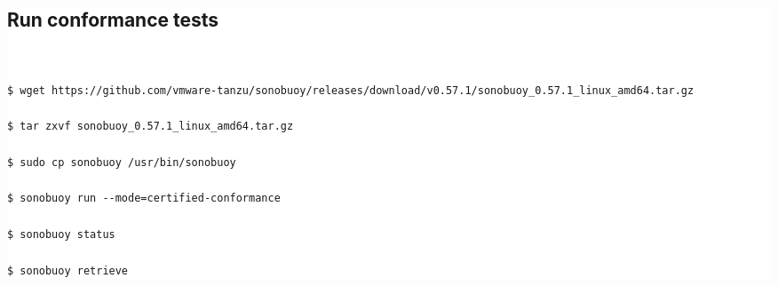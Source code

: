 ## Run conformance tests
​
```
$ wget https://github.com/vmware-tanzu/sonobuoy/releases/download/v0.57.1/sonobuoy_0.57.1_linux_amd64.tar.gz
​
$ tar zxvf sonobuoy_0.57.1_linux_amd64.tar.gz
​
$ sudo cp sonobuoy /usr/bin/sonobuoy
​
$ sonobuoy run --mode=certified-conformance
​
$ sonobuoy status
​
$ sonobuoy retrieve
```